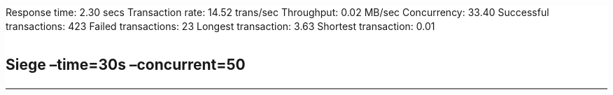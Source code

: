 <tr>
<td class="org-left">Response time:</td>
<td class="org-left">2.30 secs</td>
</tr>


<tr>
<td class="org-left">Transaction rate:</td>
<td class="org-left">14.52 trans/sec</td>
</tr>


<tr>
<td class="org-left">Throughput:</td>
<td class="org-left">0.02 MB/sec</td>
</tr>


<tr>
<td class="org-left">Concurrency:</td>
<td class="org-left">33.40</td>
</tr>


<tr>
<td class="org-left">Successful transactions:</td>
<td class="org-left">423</td>
</tr>


<tr>
<td class="org-left">Failed transactions:</td>
<td class="org-left">23</td>
</tr>


<tr>
<td class="org-left">Longest transaction:</td>
<td class="org-left">3.63</td>
</tr>


<tr>
<td class="org-left">Shortest transaction:</td>
<td class="org-left">0.01</td>
</tr>
</tbody>
</table>


<a id="orgbe5366a"></a>

## Siege &#x2013;time=30s &#x2013;concurrent=50

<table border="2" cellspacing="0" cellpadding="6" rules="groups" frame="hsides">


<colgroup>
<col  class="org-left" />
